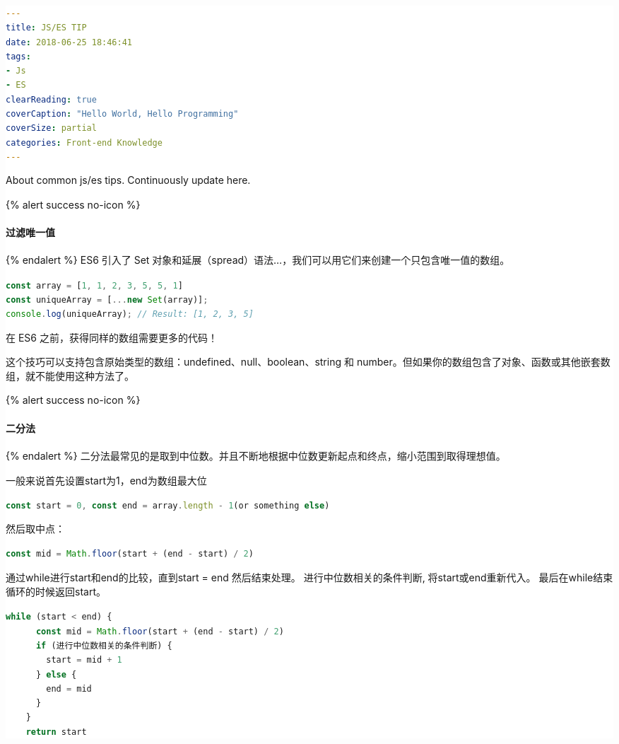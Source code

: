 ```yaml
---
title: JS/ES TIP
date: 2018-06-25 18:46:41
tags:
- Js
- ES
clearReading: true
coverCaption: "Hello World, Hello Programming"
coverSize: partial
categories: Front-end Knowledge
---
```

About common js/es tips. Continuously update here.

{% alert success no-icon %}
#### 过滤唯一值
{% endalert %}
ES6 引入了 Set 对象和延展（spread）语法…，我们可以用它们来创建一个只包含唯一值的数组。
```js
const array = [1, 1, 2, 3, 5, 5, 1]
const uniqueArray = [...new Set(array)];
console.log(uniqueArray); // Result: [1, 2, 3, 5]
```
在 ES6 之前，获得同样的数组需要更多的代码！

这个技巧可以支持包含原始类型的数组：undefined、null、boolean、string 和 number。但如果你的数组包含了对象、函数或其他嵌套数组，就不能使用这种方法了。

{% alert success no-icon %}
#### 二分法
{% endalert %}
二分法最常见的是取到中位数。并且不断地根据中位数更新起点和终点，缩小范围到取得理想值。

一般来说首先设置start为1，end为数组最大位

```js
const start = 0, const end = array.length - 1(or something else)
```

然后取中点：
```js
const mid = Math.floor(start + (end - start) / 2)
```

通过while进行start和end的比较，直到start = end 然后结束处理。
进行中位数相关的条件判断, 将start或end重新代入。
最后在while结束循环的时候返回start。

```js
while (start < end) {
      const mid = Math.floor(start + (end - start) / 2)
      if (进行中位数相关的条件判断) {
        start = mid + 1
      } else {
        end = mid
      }
    }
    return start
```

